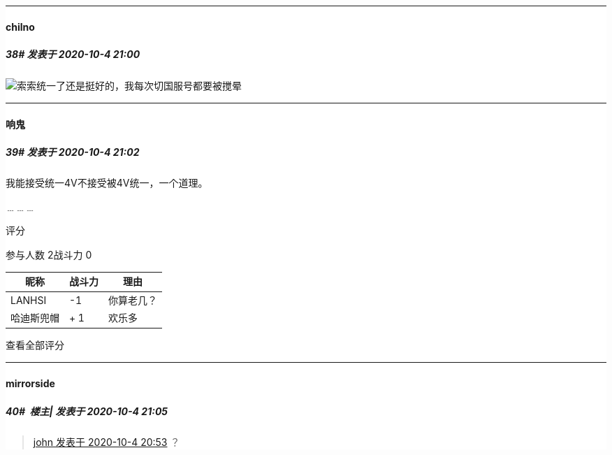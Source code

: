 




-----

####  chilno  
##### 38#       发表于 2020-10-4 21:00



<img src="https://static.saraba1st.com/image/smiley/face2017/037.png" referrerpolicy="no-referrer">索索统一了还是挺好的，我每次切国服号都要被搅晕







-----

####  响鬼  
##### 39#       发表于 2020-10-4 21:02




我能接受统一4V不接受被4V统一，一个道理。



﹍﹍﹍

评分





 参与人数 2战斗力 0

|昵称|战斗力|理由|
|----|---|---|
| LANHSI|-1|你算老几？|
| 哈迪斯兜帽| + 1|欢乐多|



查看全部评分






-----

####  mirrorside  
##### 40#         楼主| 发表于 2020-10-4 21:05



<blockquote><a href="httphttps://bbs.saraba1st.com/2b/forum.php?mod=redirect&amp;goto=findpost&amp;pid=48951804&amp;ptid=1963327" target="_blank">john 发表于 2020-10-4 20:53</a>
？
